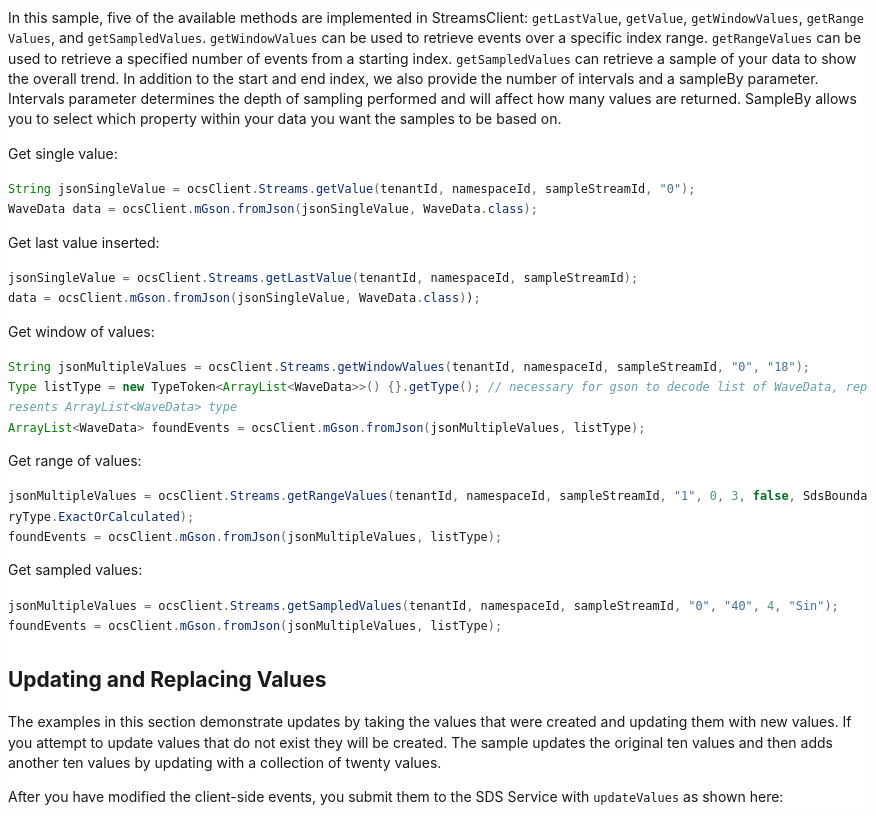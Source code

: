 In this sample, five of the available methods are implemented in StreamsClient: `getLastValue`, `getValue`, `getWindowValues`, `getRangeValues`, and `getSampledValues`. `getWindowValues` can be used to retrieve events over a specific index range. `getRangeValues` can be used to retrieve a specified number of events from a starting index. `getSampledValues` can retrieve a sample of your data to show the overall trend. In addition to the start and end index, we also provide the number of intervals and a sampleBy parameter. Intervals parameter determines the depth of sampling performed and will affect how many values are returned. SampleBy allows you to select which property within your data you want the samples to be based on.

Get single value:

```java
String jsonSingleValue = ocsClient.Streams.getValue(tenantId, namespaceId, sampleStreamId, "0");
WaveData data = ocsClient.mGson.fromJson(jsonSingleValue, WaveData.class);
```

Get last value inserted:

```java
jsonSingleValue = ocsClient.Streams.getLastValue(tenantId, namespaceId, sampleStreamId);
data = ocsClient.mGson.fromJson(jsonSingleValue, WaveData.class));
```

Get window of values:

```java
String jsonMultipleValues = ocsClient.Streams.getWindowValues(tenantId, namespaceId, sampleStreamId, "0", "18");
Type listType = new TypeToken<ArrayList<WaveData>>() {}.getType(); // necessary for gson to decode list of WaveData, represents ArrayList<WaveData> type
ArrayList<WaveData> foundEvents = ocsClient.mGson.fromJson(jsonMultipleValues, listType);
```

Get range of values:

```java
jsonMultipleValues = ocsClient.Streams.getRangeValues(tenantId, namespaceId, sampleStreamId, "1", 0, 3, false, SdsBoundaryType.ExactOrCalculated);
foundEvents = ocsClient.mGson.fromJson(jsonMultipleValues, listType);
```

Get sampled values:

```java
jsonMultipleValues = ocsClient.Streams.getSampledValues(tenantId, namespaceId, sampleStreamId, "0", "40", 4, "Sin");
foundEvents = ocsClient.mGson.fromJson(jsonMultipleValues, listType);
```

## Updating and Replacing Values

The examples in this section demonstrate updates by taking the values that were created and updating them with new values. If you attempt to update values that do not exist they will be created. The sample updates the original ten values and then adds another ten values by updating with a collection of twenty values.

After you have modified the client-side events, you submit them to the SDS Service with `updateValues` as shown here:
